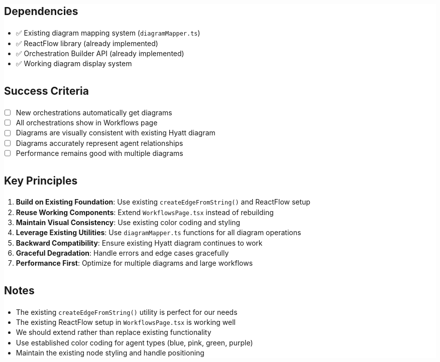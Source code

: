 ## Dependencies

- ✅ Existing diagram mapping system (`diagramMapper.ts`)
- ✅ ReactFlow library (already implemented)
- ✅ Orchestration Builder API (already implemented)
- ✅ Working diagram display system

## Success Criteria

- [ ] New orchestrations automatically get diagrams
- [ ] All orchestrations show in Workflows page
- [ ] Diagrams are visually consistent with existing Hyatt diagram
- [ ] Diagrams accurately represent agent relationships
- [ ] Performance remains good with multiple diagrams

## Key Principles

1. **Build on Existing Foundation**: Use existing `createEdgeFromString()` and ReactFlow setup
2. **Reuse Working Components**: Extend `WorkflowsPage.tsx` instead of rebuilding
3. **Maintain Visual Consistency**: Use existing color coding and styling
4. **Leverage Existing Utilities**: Use `diagramMapper.ts` functions for all diagram operations
5. **Backward Compatibility**: Ensure existing Hyatt diagram continues to work
6. **Graceful Degradation**: Handle errors and edge cases gracefully
7. **Performance First**: Optimize for multiple diagrams and large workflows

## Notes

- The existing `createEdgeFromString()` utility is perfect for our needs
- The existing ReactFlow setup in `WorkflowsPage.tsx` is working well
- We should extend rather than replace existing functionality
- Use established color coding for agent types (blue, pink, green, purple)
- Maintain the existing node styling and handle positioning
